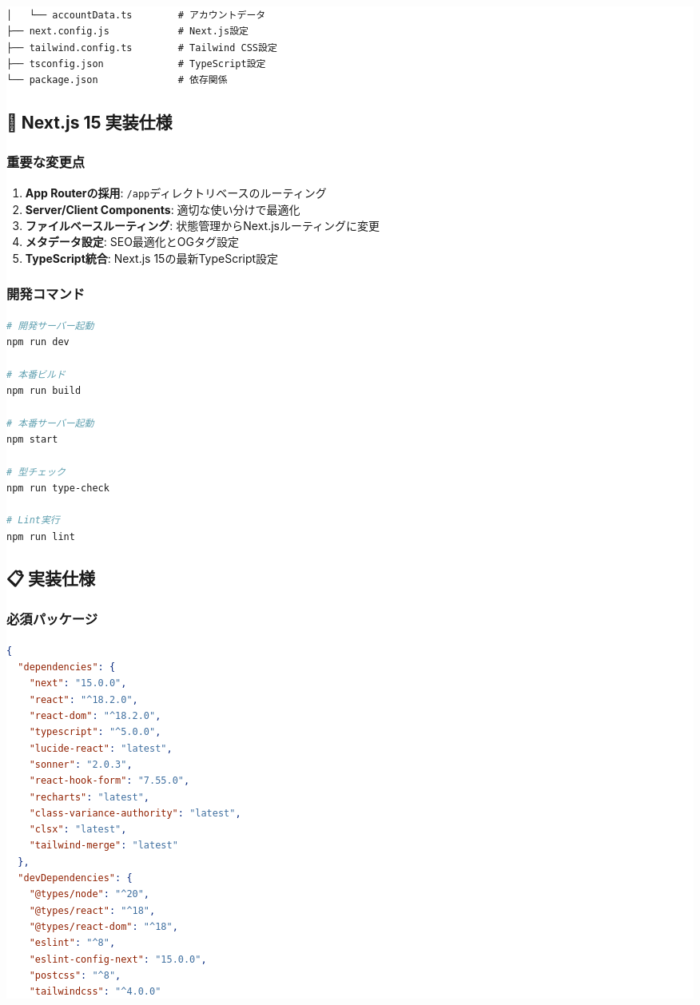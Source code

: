 ```
│   └── accountData.ts        # アカウントデータ
├── next.config.js            # Next.js設定
├── tailwind.config.ts        # Tailwind CSS設定
├── tsconfig.json             # TypeScript設定
└── package.json              # 依存関係
```

## 🚀 Next.js 15 実装仕様

### 重要な変更点

1. **App Routerの採用**: `/app`ディレクトリベースのルーティング
2. **Server/Client Components**: 適切な使い分けで最適化
3. **ファイルベースルーティング**: 状態管理からNext.jsルーティングに変更
4. **メタデータ設定**: SEO最適化とOGタグ設定
5. **TypeScript統合**: Next.js 15の最新TypeScript設定

### 開発コマンド

```bash
# 開発サーバー起動
npm run dev

# 本番ビルド
npm run build

# 本番サーバー起動
npm start

# 型チェック
npm run type-check

# Lint実行
npm run lint
```

## 📋 実装仕様

### 必須パッケージ

```json
{
  "dependencies": {
    "next": "15.0.0",
    "react": "^18.2.0",
    "react-dom": "^18.2.0",
    "typescript": "^5.0.0",
    "lucide-react": "latest",
    "sonner": "2.0.3",
    "react-hook-form": "7.55.0",
    "recharts": "latest",
    "class-variance-authority": "latest",
    "clsx": "latest",
    "tailwind-merge": "latest"
  },
  "devDependencies": {
    "@types/node": "^20",
    "@types/react": "^18",
    "@types/react-dom": "^18",
    "eslint": "^8",
    "eslint-config-next": "15.0.0",
    "postcss": "^8",
    "tailwindcss": "^4.0.0"
```